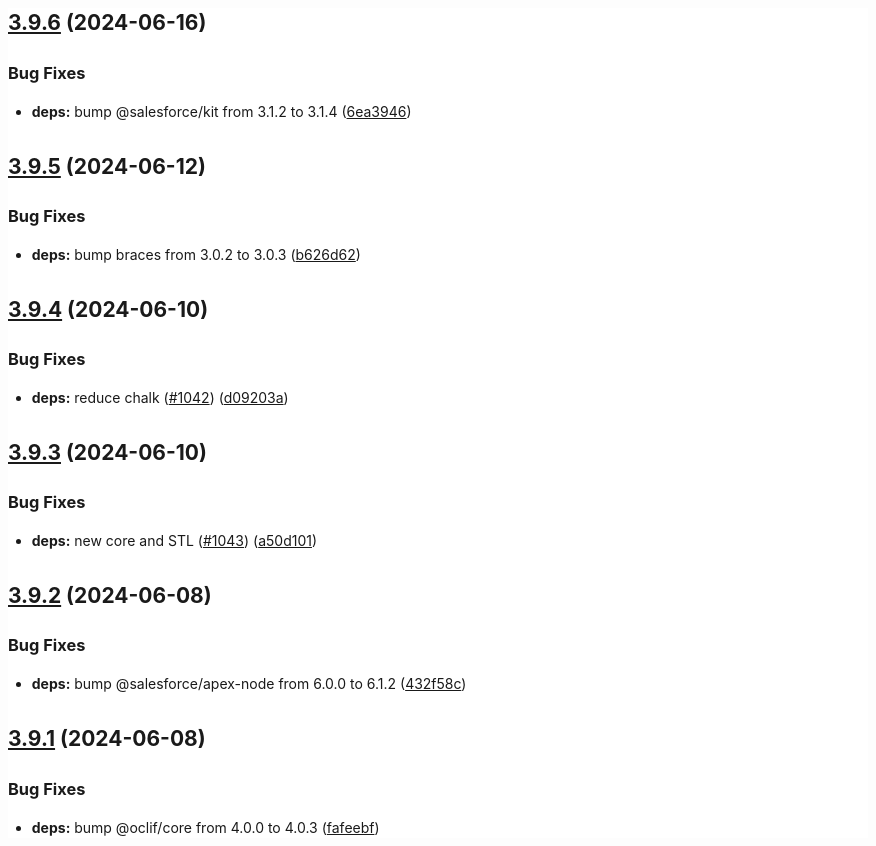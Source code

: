 ## [3.9.6](https://github.com/salesforcecli/plugin-deploy-retrieve/compare/3.9.5...3.9.6) (2024-06-16)

### Bug Fixes

- **deps:** bump @salesforce/kit from 3.1.2 to 3.1.4 ([6ea3946](https://github.com/salesforcecli/plugin-deploy-retrieve/commit/6ea39460760974380c3c545a45ca903fb19f2152))

## [3.9.5](https://github.com/salesforcecli/plugin-deploy-retrieve/compare/3.9.4...3.9.5) (2024-06-12)

### Bug Fixes

- **deps:** bump braces from 3.0.2 to 3.0.3 ([b626d62](https://github.com/salesforcecli/plugin-deploy-retrieve/commit/b626d6252e8bfe248c2d70e41732c54fc9e733b7))

## [3.9.4](https://github.com/salesforcecli/plugin-deploy-retrieve/compare/3.9.3...3.9.4) (2024-06-10)

### Bug Fixes

- **deps:** reduce chalk ([#1042](https://github.com/salesforcecli/plugin-deploy-retrieve/issues/1042)) ([d09203a](https://github.com/salesforcecli/plugin-deploy-retrieve/commit/d09203a8671db752ceb5abc43a2adbc59a5aa44e))

## [3.9.3](https://github.com/salesforcecli/plugin-deploy-retrieve/compare/3.9.2...3.9.3) (2024-06-10)

### Bug Fixes

- **deps:** new core and STL ([#1043](https://github.com/salesforcecli/plugin-deploy-retrieve/issues/1043)) ([a50d101](https://github.com/salesforcecli/plugin-deploy-retrieve/commit/a50d10171ff43576bc00081583f60027cb0288f4))

## [3.9.2](https://github.com/salesforcecli/plugin-deploy-retrieve/compare/3.9.1...3.9.2) (2024-06-08)

### Bug Fixes

- **deps:** bump @salesforce/apex-node from 6.0.0 to 6.1.2 ([432f58c](https://github.com/salesforcecli/plugin-deploy-retrieve/commit/432f58cc79a2520fe51f63a3c40f6dc4e4e551f1))

## [3.9.1](https://github.com/salesforcecli/plugin-deploy-retrieve/compare/3.9.0...3.9.1) (2024-06-08)

### Bug Fixes

- **deps:** bump @oclif/core from 4.0.0 to 4.0.3 ([fafeebf](https://github.com/salesforcecli/plugin-deploy-retrieve/commit/fafeebfce0734bdc9773a8c7ee1edf7f55b09153))
